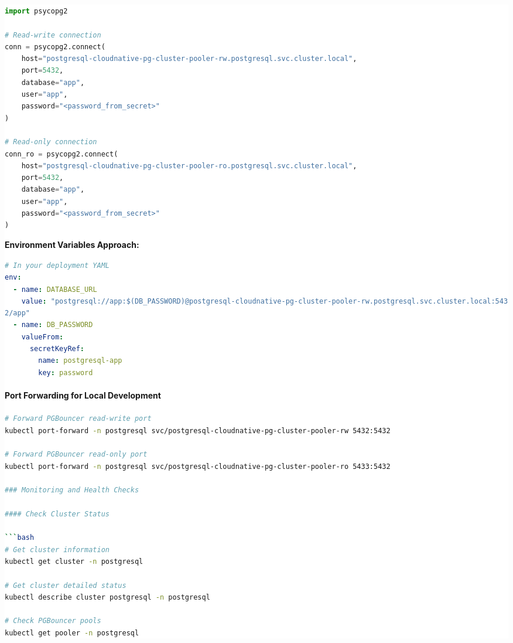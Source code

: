 ```python
import psycopg2

# Read-write connection
conn = psycopg2.connect(
    host="postgresql-cloudnative-pg-cluster-pooler-rw.postgresql.svc.cluster.local",
    port=5432,
    database="app",
    user="app",
    password="<password_from_secret>"
)

# Read-only connection
conn_ro = psycopg2.connect(
    host="postgresql-cloudnative-pg-cluster-pooler-ro.postgresql.svc.cluster.local",
    port=5432,
    database="app",
    user="app",
    password="<password_from_secret>"
)
```

**Environment Variables Approach:**

```yaml
# In your deployment YAML
env:
  - name: DATABASE_URL
    value: "postgresql://app:$(DB_PASSWORD)@postgresql-cloudnative-pg-cluster-pooler-rw.postgresql.svc.cluster.local:5432/app"
  - name: DB_PASSWORD
    valueFrom:
      secretKeyRef:
        name: postgresql-app
        key: password
```

#### Port Forwarding for Local Development

````bash
# Forward PGBouncer read-write port
kubectl port-forward -n postgresql svc/postgresql-cloudnative-pg-cluster-pooler-rw 5432:5432

# Forward PGBouncer read-only port
kubectl port-forward -n postgresql svc/postgresql-cloudnative-pg-cluster-pooler-ro 5433:5432

### Monitoring and Health Checks

#### Check Cluster Status

```bash
# Get cluster information
kubectl get cluster -n postgresql

# Get cluster detailed status
kubectl describe cluster postgresql -n postgresql

# Check PGBouncer pools
kubectl get pooler -n postgresql
````
